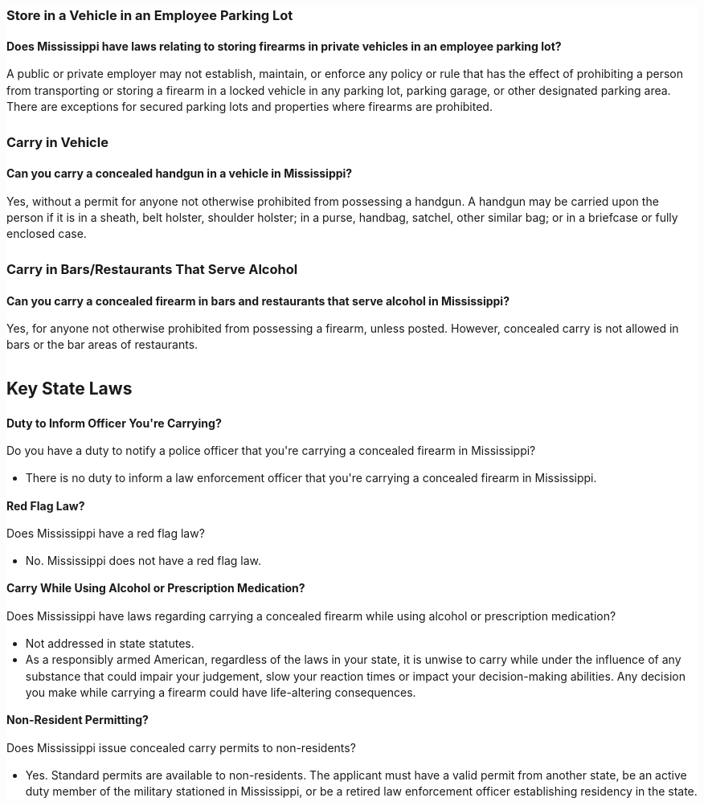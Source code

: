 ### Store in a Vehicle in an Employee Parking Lot

**Does Mississippi have laws relating to storing firearms in private vehicles in an employee parking lot?**

A public or private employer may not establish, maintain, or enforce any policy or rule that has the effect of prohibiting a person from transporting or storing a firearm in a locked vehicle in any parking lot, parking garage, or other designated parking area. There are exceptions for secured parking lots and properties where firearms are prohibited.

### Carry in Vehicle

**Can you carry a concealed handgun in a vehicle in Mississippi?**

Yes, without a permit for anyone not otherwise prohibited from possessing a handgun. A handgun may be carried upon the person if it is in a sheath, belt holster, shoulder holster; in a purse, handbag, satchel, other similar bag; or in a briefcase or fully enclosed case.

### Carry in Bars/Restaurants That Serve Alcohol

**Can you carry a concealed firearm in bars and restaurants that serve alcohol in Mississippi?**

Yes, for anyone not otherwise prohibited from possessing a firearm, unless posted. However, concealed carry is not allowed in bars or the bar areas of restaurants.

## Key State Laws

**Duty to Inform Officer You're Carrying?**

Do you have a duty to notify a police officer that you're carrying a concealed firearm in Mississippi?

*   There is no duty to inform a law enforcement officer that you're carrying a concealed firearm in Mississippi.

**Red Flag Law?**

Does Mississippi have a red flag law?

*   No. Mississippi does not have a red flag law.

**Carry While Using Alcohol or Prescription Medication?**

Does Mississippi have laws regarding carrying a concealed firearm while using alcohol or prescription medication?

*   Not addressed in state statutes.
*   As a responsibly armed American, regardless of the laws in your state, it is unwise to carry while under the influence of any substance that could impair your judgement, slow your reaction times or impact your decision-making abilities. Any decision you make while carrying a firearm could have life-altering consequences.

**Non-Resident Permitting?**

Does Mississippi issue concealed carry permits to non-residents?

*   Yes. Standard permits are available to non-residents. The applicant must have a valid permit from another state, be an active duty member of the military stationed in Mississippi, or be a retired law enforcement officer establishing residency in the state.
